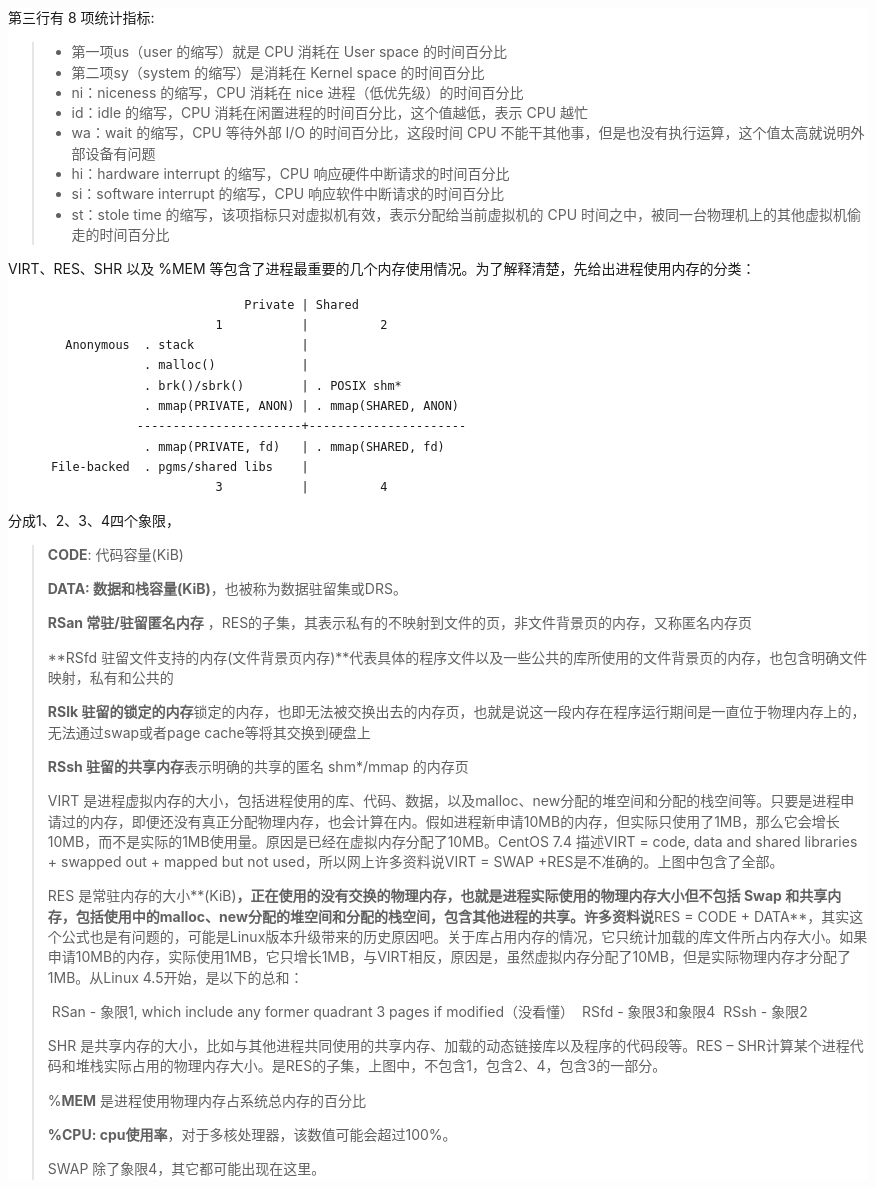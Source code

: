 第三行有 8 项统计指标:

> -  第一项us（user 的缩写）就是 CPU 消耗在 User space 的时间百分比
> - 第二项sy（system 的缩写）是消耗在 Kernel space 的时间百分比
> - ni：niceness 的缩写，CPU 消耗在 nice 进程（低优先级）的时间百分比
> - id：idle 的缩写，CPU 消耗在闲置进程的时间百分比，这个值越低，表示 CPU 越忙
> - wa：wait 的缩写，CPU 等待外部 I/O 的时间百分比，这段时间 CPU 不能干其他事，但是也没有执行运算，这个值太高就说明外部设备有问题
> - hi：hardware interrupt 的缩写，CPU 响应硬件中断请求的时间百分比
> - si：software interrupt 的缩写，CPU 响应软件中断请求的时间百分比
> - st：stole time 的缩写，该项指标只对虚拟机有效，表示分配给当前虚拟机的 CPU 时间之中，被同一台物理机上的其他虚拟机偷走的时间百分比

 VIRT、RES、SHR 以及 %MEM 等包含了进程最重要的几个内存使用情况。为了解释清楚，先给出进程使用内存的分类：

```text
                                 Private | Shared
                             1           |          2
        Anonymous  . stack               |
                   . malloc()            |
                   . brk()/sbrk()        | . POSIX shm*
                   . mmap(PRIVATE, ANON) | . mmap(SHARED, ANON)
                  -----------------------+----------------------
                   . mmap(PRIVATE, fd)   | . mmap(SHARED, fd)
      File-backed  . pgms/shared libs    |
                             3           |          4
```
分成1、2、3、4四个象限，

>  **CODE**: 代码容量(KiB)
>
>  **DATA: 数据和栈容量(KiB)**，也被称为数据驻留集或DRS。
>
>   **RSan 常驻/驻留匿名内存**  ，RES的子集，其表示私有的不映射到文件的页，非文件背景页的内存，又称匿名内存页
>
>  **RSfd 驻留文件支持的内存(文件背景页内存)**代表具体的程序文件以及一些公共的库所使用的文件背景页的内存，也包含明确文件映射，私有和公共的
>
>  **RSlk 驻留的锁定的内存**锁定的内存，也即无法被交换出去的内存页，也就是说这一段内存在程序运行期间是一直位于物理内存上的，无法通过swap或者page cache等将其交换到硬盘上
>
>   **RSsh 驻留的共享内存**表示明确的共享的匿名 shm*/mmap 的内存页
>
>  VIRT 是进程虚拟内存的大小，包括进程使用的库、代码、数据，以及malloc、new分配的堆空间和分配的栈空间等。只要是进程申请过的内存，即便还没有真正分配物理内存，也会计算在内。假如进程新申请10MB的内存，但实际只使用了1MB，那么它会增长10MB，而不是实际的1MB使用量。原因是已经在虚拟内存分配了10MB。CentOS 7.4 描述VIRT = code, data and shared libraries + swapped out + mapped but not used，所以网上许多资料说VIRT = SWAP +RES是不准确的。上图中包含了全部。
>
>  RES 是常驻内存的大小**(KiB)**，正在使用的没有交换的物理内存，也就是进程实际使用的物理内存大小但不包括 Swap 和共享内存，包括使用中的malloc、new分配的堆空间和分配的栈空间，包含其他进程的共享。许多资料说**RES = CODE + DATA**，其实这个公式也是有问题的，可能是Linux版本升级带来的历史原因吧。关于库占用内存的情况，它只统计加载的库文件所占内存大小。如果申请10MB的内存，实际使用1MB，它只增长1MB，与VIRT相反，原因是，虽然虚拟内存分配了10MB，但是实际物理内存才分配了1MB。从Linux 4.5开始，是以下的总和：
>
>  ​				 RSan - 象限1, which include any former quadrant 3 pages if modified（没看懂）
>  ​                 RSfd - 象限3和象限4
>  ​                 RSsh - 象限2
>
>  SHR 是共享内存的大小，比如与其他进程共同使用的共享内存、加载的动态链接库以及程序的代码段等。RES – SHR计算某个进程代码和堆栈实际占用的物理内存大小。是RES的子集，上图中，不包含1，包含2、4，包含3的一部分。
>
>  %**MEM** 是进程使用物理内存占系统总内存的百分比 
>
>  **%CPU: cpu使用率**，对于多核处理器，该数值可能会超过100%。
>
>  SWAP 除了象限4，其它都可能出现在这里。
